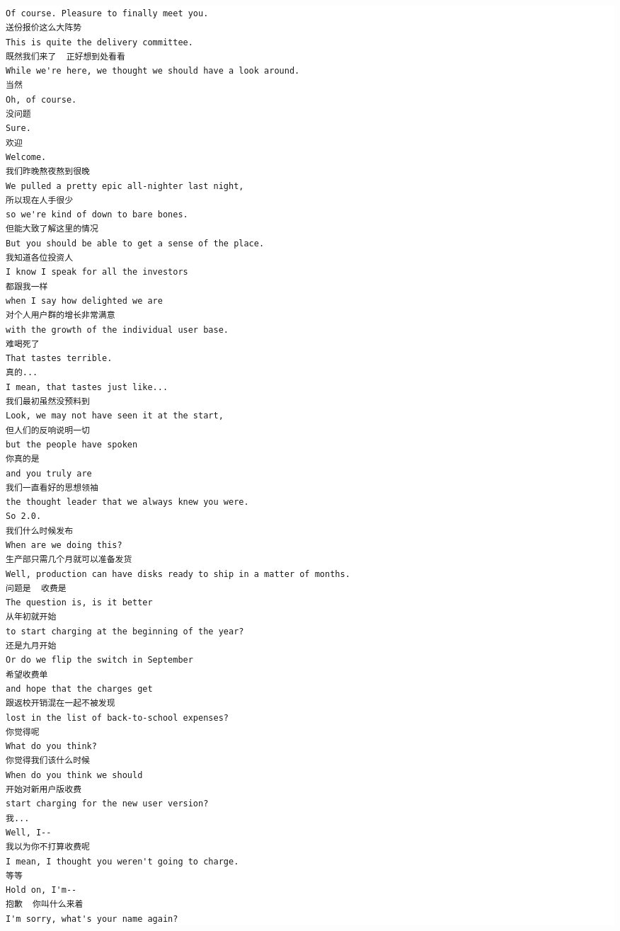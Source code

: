 	Of course. Pleasure to finally meet you.
	送份报价这么大阵势
	This is quite the delivery committee.
	既然我们来了  正好想到处看看
	While we're here, we thought we should have a look around.
	当然
	Oh, of course.
	没问题
	Sure.
	欢迎
	Welcome.
	我们昨晚熬夜熬到很晚
	We pulled a pretty epic all-nighter last night,
	所以现在人手很少
	so we're kind of down to bare bones.
	但能大致了解这里的情况
	But you should be able to get a sense of the place.
	我知道各位投资人
	I know I speak for all the investors
	都跟我一样
	when I say how delighted we are
	对个人用户群的增长非常满意
	with the growth of the individual user base.
	难喝死了
	That tastes terrible.
	真的...
	I mean, that tastes just like...
	我们最初虽然没预料到
	Look, we may not have seen it at the start,
	但人们的反响说明一切
	but the people have spoken
	你真的是
	and you truly are
	我们一直看好的思想领袖
	the thought leader that we always knew you were.
	So 2.0.
	我们什么时候发布
	When are we doing this?
	生产部只需几个月就可以准备发货
	Well, production can have disks ready to ship in a matter of months.
	问题是  收费是
	The question is, is it better
	从年初就开始
	to start charging at the beginning of the year?
	还是九月开始
	Or do we flip the switch in September
	希望收费单
	and hope that the charges get
	跟返校开销混在一起不被发现
	lost in the list of back-to-school expenses?
	你觉得呢
	What do you think?
	你觉得我们该什么时候
	When do you think we should
	开始对新用户版收费
	start charging for the new user version?
	我...
	Well, I--
	我以为你不打算收费呢
	I mean, I thought you weren't going to charge.
	等等
	Hold on, I'm--
	抱歉  你叫什么来着
	I'm sorry, what's your name again?